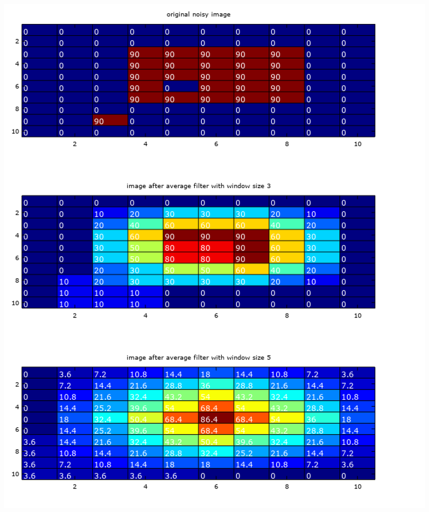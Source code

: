 ![Fig. 6 - Moving average in 2D](/assets/2018-02-04-images-noise-and-filters/fig-9-moving-average-in-2d.png?raw=true)
